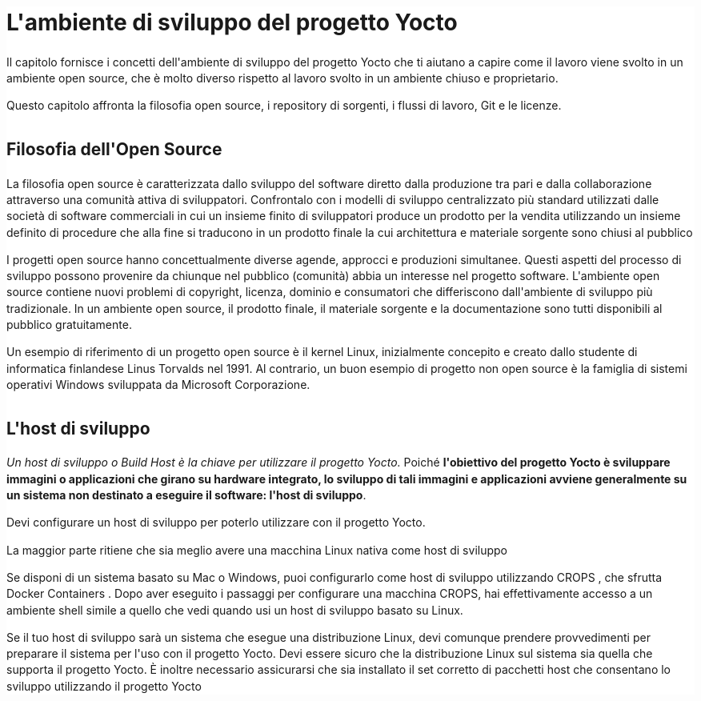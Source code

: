 # L'ambiente di sviluppo del progetto Yocto

Il capitolo fornisce i concetti dell'ambiente di sviluppo del progetto Yocto che ti aiutano a capire come il lavoro viene svolto in un ambiente open source, che è molto diverso rispetto al lavoro svolto in un ambiente chiuso e proprietario.

Questo capitolo affronta la filosofia open source, i repository di sorgenti, i flussi di lavoro, Git e le licenze.


## Filosofia dell'Open Source

La filosofia open source è caratterizzata dallo sviluppo del software diretto dalla produzione tra pari e dalla collaborazione attraverso una comunità attiva di sviluppatori. Confrontalo con i modelli di sviluppo centralizzato più standard utilizzati dalle società di software commerciali in cui un insieme finito di sviluppatori produce un prodotto per la vendita utilizzando un insieme definito di procedure che alla fine si traducono in un prodotto finale la cui architettura e materiale sorgente sono chiusi al pubblico

I progetti open source hanno concettualmente diverse agende, approcci e produzioni simultanee. Questi aspetti del processo di sviluppo possono provenire da chiunque nel pubblico (comunità) abbia un interesse nel progetto software. L'ambiente open source contiene nuovi problemi di copyright, licenza, dominio e consumatori che differiscono dall'ambiente di sviluppo più tradizionale. In un ambiente open source, il prodotto finale, il materiale sorgente e la documentazione sono tutti disponibili al pubblico gratuitamente.

Un esempio di riferimento di un progetto open source è il kernel Linux, inizialmente concepito e creato dallo studente di informatica finlandese Linus Torvalds nel 1991. Al contrario, un buon esempio di progetto non open source è la famiglia di sistemi operativi Windows sviluppata da Microsoft Corporazione.


## L'host di sviluppo

*Un host di sviluppo o Build Host è la chiave per utilizzare il progetto Yocto.* Poiché **l'obiettivo del progetto Yocto è sviluppare immagini o applicazioni che girano su hardware integrato, lo sviluppo di tali immagini e applicazioni avviene generalmente su un sistema non destinato a eseguire il software: l'host di sviluppo**.

Devi configurare un host di sviluppo per poterlo utilizzare con il progetto Yocto.

La maggior parte ritiene che sia meglio avere una macchina Linux nativa come host di sviluppo

Se disponi di un sistema basato su Mac o Windows, puoi configurarlo come host di sviluppo utilizzando CROPS , che sfrutta Docker Containers . Dopo aver eseguito i passaggi per configurare una macchina CROPS, hai effettivamente accesso a un ambiente shell simile a quello che vedi quando usi un host di sviluppo basato su Linux.

Se il tuo host di sviluppo sarà un sistema che esegue una distribuzione Linux, devi comunque prendere provvedimenti per preparare il sistema per l'uso con il progetto Yocto. Devi essere sicuro che la distribuzione Linux sul sistema sia quella che supporta il progetto Yocto. È inoltre necessario assicurarsi che sia installato il set corretto di pacchetti host che consentano lo sviluppo utilizzando il progetto Yocto

